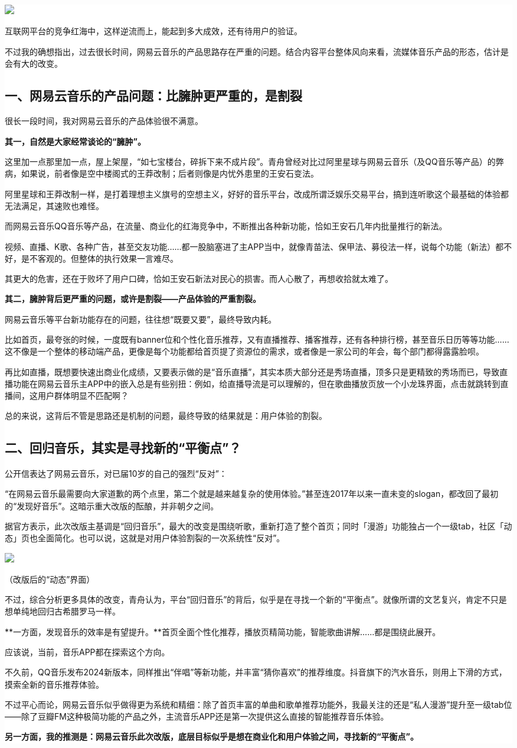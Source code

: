 ![](https://image.woshipm.com/wp-files/2024/01/yDMg6XGmcpU60LDKG0wJ.jpeg)

互联网平台的竞争红海中，这样逆流而上，能起到多大成效，还有待用户的验证。

不过我的确想指出，过去很长时间，网易云音乐的产品思路存在严重的问题。结合内容平台整体风向来看，流媒体音乐产品的形态，估计是会有大的改变。

## 一、网易云音乐的产品问题：比臃肿更严重的，是割裂

很长一段时间，我对网易云音乐的产品体验很不满意。

**其一，自然是大家经常谈论的“臃肿”。**

这里加一点那里加一点，屋上架屋，“如七宝楼台，碎拆下来不成片段”。青舟曾经对比过阿里星球与网易云音乐（及QQ音乐等产品）的弊病，如果说，前者像是空中楼阁式的王莽改制；后者则像是内忧外患里的王安石变法。

阿里星球和王莽改制一样，是打着理想主义旗号的空想主义，好好的音乐平台，改成所谓泛娱乐交易平台，搞到连听歌这个最基础的体验都无法满足，其速败也难怪。

而网易云音乐QQ音乐等产品，在流量、商业化的红海竞争中，不断推出各种新功能，恰如王安石几年内批量推行的新法。

视频、直播、K歌、各种广告，甚至交友功能……都一股脑塞进了主APP当中，就像青苗法、保甲法、募役法一样，说每个功能（新法）都不好，是不客观的。但整体的执行效果一言难尽。

其更大的危害，还在于败坏了用户口碑，恰如王安石新法对民心的损害。而人心散了，再想收拾就太难了。

**其二，臃肿背后更严重的问题，或许是割裂——产品体验的严重割裂。**

网易云音乐等平台新功能存在的问题，往往想“既要又要”，最终导致内耗。

比如首页，最夸张的时候，一度既有banner位和个性化音乐推荐，又有直播推荐、播客推荐，还有各种排行榜，甚至音乐日历等等功能……这不像是一个整体的移动端产品，更像是每个功能都给首页提了资源位的需求，或者像是一家公司的年会，每个部门都得露露脸呗。

再比如直播，既想要快速出商业化成绩，又要表示做的是“音乐直播”，其实本质大部分还是秀场直播，顶多只是更精致的秀场而已，导致直播功能在网易云音乐主APP中的嵌入总是有些别扭：例如，给直播导流是可以理解的，但在歌曲播放页放一个小龙珠界面，点击就跳转到直播间，这用户群体明显不匹配啊？

总的来说，这背后不管是思路还是机制的问题，最终导致的结果就是：用户体验的割裂。

## 二、回归音乐，其实是寻找新的“平衡点”？

公开信表达了网易云音乐，对已届10岁的自己的强烈“反对”：

“在网易云音乐最需要向大家道歉的两个点里，第二个就是越来越复杂的使用体验。”甚至连2017年以来一直未变的slogan，都改回了最初的“发现好音乐”。这暗示重大改版的酝酿，并非朝夕之间。

据官方表示，此次改版主基调是“回归音乐”，最大的改变是围绕听歌，重新打造了整个首页；同时「漫游」功能独占一个一级tab，社区「动态」页也全面简化。也可以说，这就是对用户体验割裂的一次系统性“反对”。

![](https://image.woshipm.com/wp-files/2024/01/4Nbkibx2LqLW85yKUgRx.png)

（改版后的“动态”界面）

不过，综合分析更多具体的改变，青舟认为，平台“回归音乐”的背后，似乎是在寻找一个新的“平衡点”。就像所谓的文艺复兴，肯定不只是想单纯地回归古希腊罗马一样。

**一方面，发现音乐的效率是有望提升。**首页全面个性化推荐，播放页精简功能，智能歌曲讲解……都是围绕此展开。

应该说，当前，音乐APP都在探索这个方向。

不久前，QQ音乐发布2024新版本，同样推出“伴唱”等新功能，并丰富“猜你喜欢”的推荐维度。抖音旗下的汽水音乐，则用上下滑的方式，摸索全新的音乐推荐体验。

不过平心而论，网易云音乐似乎做得更为系统和精细：除了首页丰富的单曲和歌单推荐功能外，我最关注的还是“私人漫游”提升至一级tab位——除了豆瓣FM这种极简功能的产品之外，主流音乐APP还是第一次提供这么直接的智能推荐音乐体验。

**另一方面，我的推测是：网易云音乐此次改版，底层目标似乎是想在商业化和用户体验之间，寻找新的“平衡点”。**
